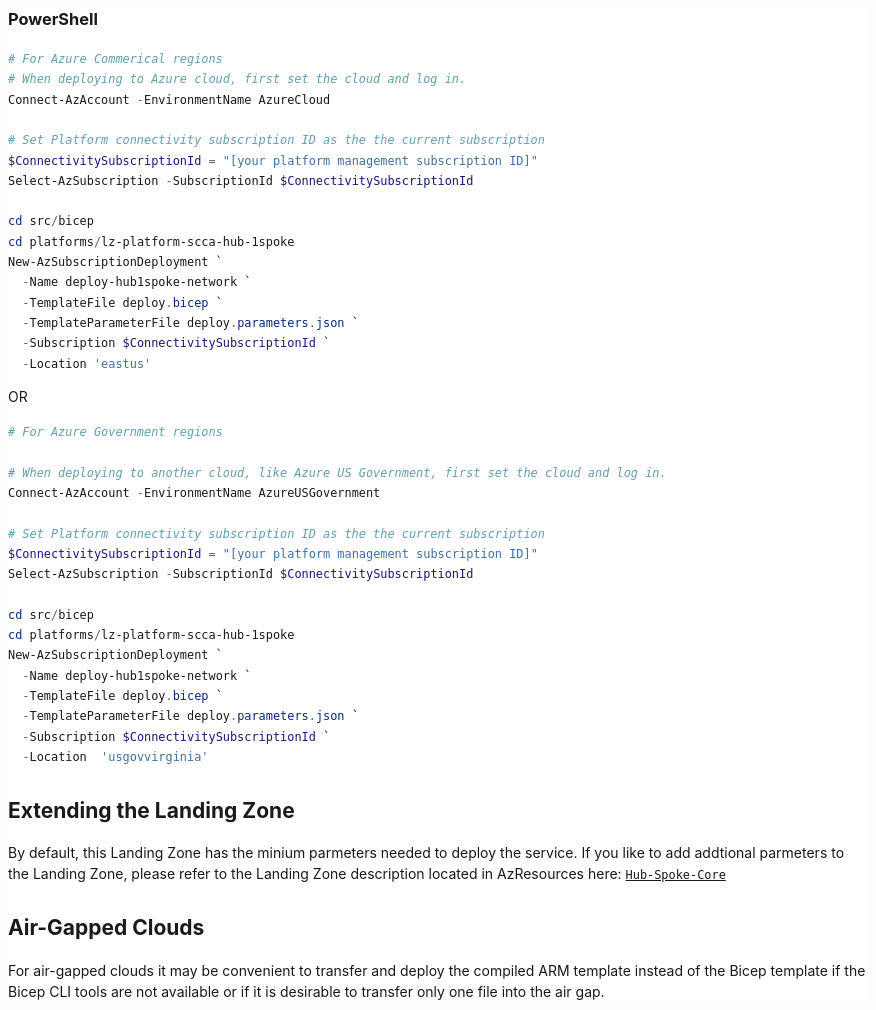 ### PowerShell

```powershell
# For Azure Commerical regions
# When deploying to Azure cloud, first set the cloud and log in.
Connect-AzAccount -EnvironmentName AzureCloud

# Set Platform connectivity subscription ID as the the current subscription
$ConnectivitySubscriptionId = "[your platform management subscription ID]"
Select-AzSubscription -SubscriptionId $ConnectivitySubscriptionId

cd src/bicep
cd platforms/lz-platform-scca-hub-1spoke
New-AzSubscriptionDeployment `
  -Name deploy-hub1spoke-network `
  -TemplateFile deploy.bicep `
  -TemplateParameterFile deploy.parameters.json `
  -Subscription $ConnectivitySubscriptionId `
  -Location 'eastus'
```

OR

```powershell
# For Azure Government regions

# When deploying to another cloud, like Azure US Government, first set the cloud and log in.
Connect-AzAccount -EnvironmentName AzureUSGovernment

# Set Platform connectivity subscription ID as the the current subscription
$ConnectivitySubscriptionId = "[your platform management subscription ID]"
Select-AzSubscription -SubscriptionId $ConnectivitySubscriptionId

cd src/bicep
cd platforms/lz-platform-scca-hub-1spoke
New-AzSubscriptionDeployment `
  -Name deploy-hub1spoke-network `
  -TemplateFile deploy.bicep `
  -TemplateParameterFile deploy.parameters.json `
  -Subscription $ConnectivitySubscriptionId `
  -Location  'usgovvirginia'
```

## Extending the Landing Zone

By default, this Landing Zone has the minium parmeters needed to deploy the service. If you like to add addtional parmeters to the Landing Zone, please refer to the Landing Zone description located in AzResources here: [`Hub-Spoke-Core`](../../azresources/hub-spoke-core/readme.md)

## Air-Gapped Clouds

For air-gapped clouds it may be convenient to transfer and deploy the compiled ARM template instead of the Bicep template if the Bicep CLI tools are not available or if it is desirable to transfer only one file into the air gap.
